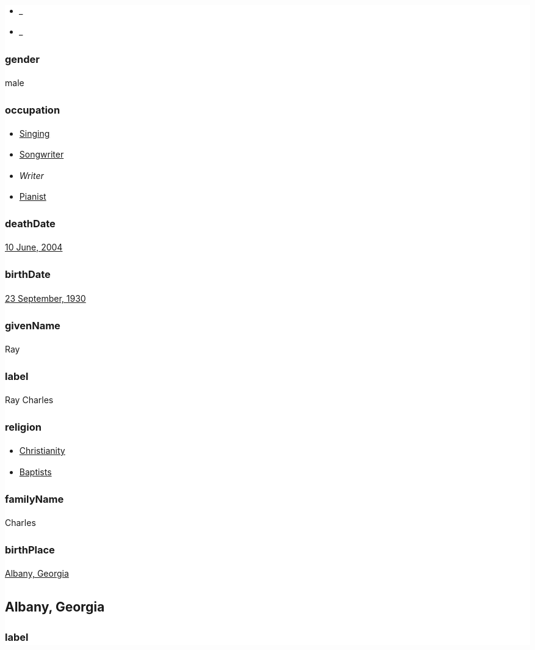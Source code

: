 - *_*

 - *_*

### gender


male

### occupation

 - [Singing](#Singing)

 - [Songwriter](#Songwriter)

 - *Writer*

 - [Pianist](#Pianist)

### deathDate


[10 June, 2004](#10-June-2004)

### birthDate


[23 September, 1930](#23-September-1930)

### givenName


Ray

### label


Ray Charles

### religion

 - [Christianity](#Christianity)

 - [Baptists](#Baptists)

### familyName


Charles

### birthPlace


[Albany, Georgia](#Albany-Georgia)

## Albany, Georgia

### label
